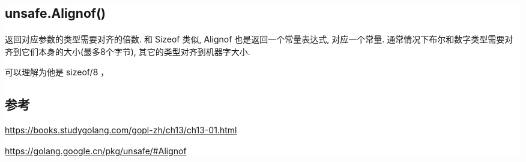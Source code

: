 





## unsafe.Alignof()

返回对应参数的类型需要对齐的倍数. 和 Sizeof 类似, Alignof 也是返回一个常量表达式, 对应一个常量. 通常情况下布尔和数字类型需要对齐到它们本身的大小(最多8个字节), 其它的类型对齐到机器字大小.

可以理解为他是  sizeof/8 ， 













## 参考

https://books.studygolang.com/gopl-zh/ch13/ch13-01.html

https://golang.google.cn/pkg/unsafe/#Alignof
